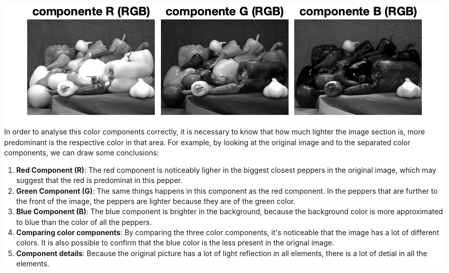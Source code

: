 <div align="center">
    <img src="../images/1.colar_spaces/ex1/peppersPNG/red_component_image.png" alt="Original image" />
    <img src="../images/1.colar_spaces/ex1/peppersPNG/green_component_image.png" alt="Original image" />
    <img src="../images/1.colar_spaces/ex1/peppersPNG/blue_component_image.png" alt="Original image" />
</div>

In order to analyse this color components correctly, it is necessary to know that how much lighter the image section is, more predominant is the respective color in that area. For example, by looking at the original image and to the separated color components, we can draw some conclusions:

1. **Red Component (R)**: The red component is noticeably ligher in the biggest closest peppers in the original image, which may suggest that the red is predominat in this pepper.
2. **Green Component (G)**: The same things happens in this component as the red component. In the peppers that are further to the front of the image, the peppers are lighter because they are of the green color.
3. **Blue Component (B)**: The blue component is brighter in the background, because the background color is more approximated to blue than the color of all the peppers.
4. **Comparing color components**: By comparing the three color components, it's noticeable that the image has a lot of different colors. It is also possible to confirm that the blue color is the less present in the orignal image.
5. **Component details**: Because the original picture has a lot of light reflection in all elements, there is a lot of detial in all the elements.
